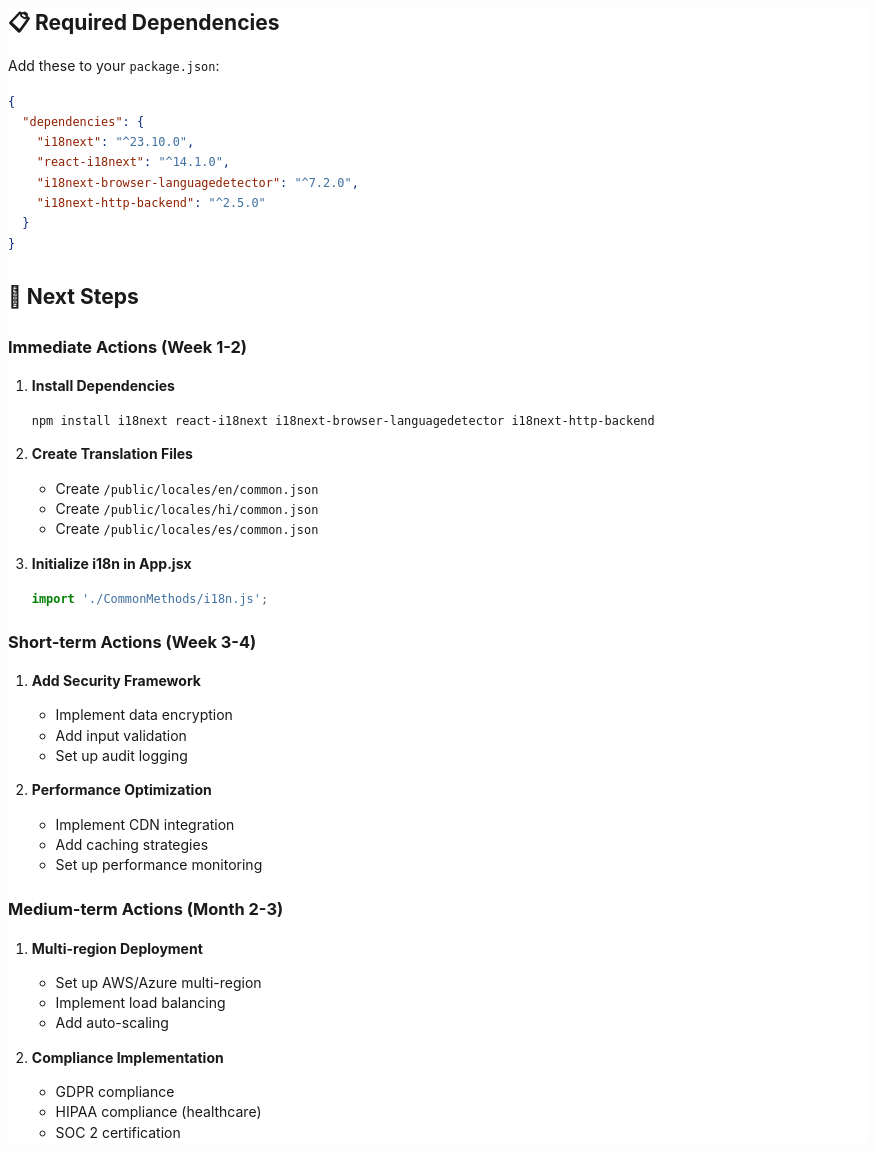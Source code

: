 ## 📋 Required Dependencies

Add these to your `package.json`:

```json
{
  "dependencies": {
    "i18next": "^23.10.0",
    "react-i18next": "^14.1.0",
    "i18next-browser-languagedetector": "^7.2.0",
    "i18next-http-backend": "^2.5.0"
  }
}
```

## 🚀 Next Steps

### **Immediate Actions (Week 1-2)**
1. **Install Dependencies**
   ```bash
   npm install i18next react-i18next i18next-browser-languagedetector i18next-http-backend
   ```

2. **Create Translation Files**
   - Create `/public/locales/en/common.json`
   - Create `/public/locales/hi/common.json`
   - Create `/public/locales/es/common.json`

3. **Initialize i18n in App.jsx**
   ```javascript
   import './CommonMethods/i18n.js';
   ```

### **Short-term Actions (Week 3-4)**
1. **Add Security Framework**
   - Implement data encryption
   - Add input validation
   - Set up audit logging

2. **Performance Optimization**
   - Implement CDN integration
   - Add caching strategies
   - Set up performance monitoring

### **Medium-term Actions (Month 2-3)**
1. **Multi-region Deployment**
   - Set up AWS/Azure multi-region
   - Implement load balancing
   - Add auto-scaling

2. **Compliance Implementation**
   - GDPR compliance
   - HIPAA compliance (healthcare)
   - SOC 2 certification
